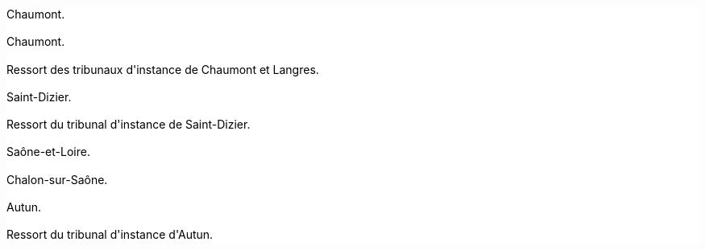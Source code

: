 </td>
      <td>

<font color="black">Chaumont.</font>

</td>
      <td>

<font color="black">Chaumont.</font>

</td>
      <td>

<font color="black">Ressort des tribunaux d'instance de Chaumont et Langres.</font>

</td>
    </tr>
    <tr>
      <td>

</td>
      <td>

</td>
      <td>

<font color="black">Saint-Dizier.</font>

</td>
      <td>

<font color="black">Ressort du tribunal d'instance de Saint-Dizier.</font>

</td>
    </tr>
    <tr>
      <td>

<font color="black">Saône-et-Loire.</font>

</td>
      <td>

<font color="black">Chalon-sur-Saône.</font>

</td>
      <td>

<font color="black">Autun.</font>

</td>
      <td>

<font color="black">Ressort du tribunal d'instance d'Autun.</font>

</td>
    </tr>
    <tr>
      <td>

</td>
      <td>
